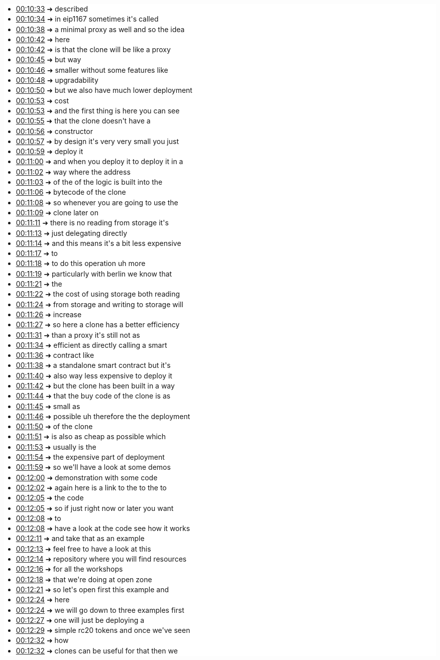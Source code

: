 - [00:10:33](https://youtu.be/xqRmTx-hBUo?t=633) ➜ described
- [00:10:34](https://youtu.be/xqRmTx-hBUo?t=634) ➜ in eip1167 sometimes it's called
- [00:10:38](https://youtu.be/xqRmTx-hBUo?t=638) ➜ a minimal proxy as well and so the idea
- [00:10:42](https://youtu.be/xqRmTx-hBUo?t=642) ➜ here
- [00:10:42](https://youtu.be/xqRmTx-hBUo?t=642) ➜ is that the clone will be like a proxy
- [00:10:45](https://youtu.be/xqRmTx-hBUo?t=645) ➜ but way
- [00:10:46](https://youtu.be/xqRmTx-hBUo?t=646) ➜ smaller without some features like
- [00:10:48](https://youtu.be/xqRmTx-hBUo?t=648) ➜ upgradability
- [00:10:50](https://youtu.be/xqRmTx-hBUo?t=650) ➜ but we also have much lower deployment
- [00:10:53](https://youtu.be/xqRmTx-hBUo?t=653) ➜ cost
- [00:10:53](https://youtu.be/xqRmTx-hBUo?t=653) ➜ and the first thing is here you can see
- [00:10:55](https://youtu.be/xqRmTx-hBUo?t=655) ➜ that the clone doesn't have a
- [00:10:56](https://youtu.be/xqRmTx-hBUo?t=656) ➜ constructor
- [00:10:57](https://youtu.be/xqRmTx-hBUo?t=657) ➜ by design it's very very small you just
- [00:10:59](https://youtu.be/xqRmTx-hBUo?t=659) ➜ deploy it
- [00:11:00](https://youtu.be/xqRmTx-hBUo?t=660) ➜ and when you deploy it to deploy it in a
- [00:11:02](https://youtu.be/xqRmTx-hBUo?t=662) ➜ way where the address
- [00:11:03](https://youtu.be/xqRmTx-hBUo?t=663) ➜ of the of the logic is built into the
- [00:11:06](https://youtu.be/xqRmTx-hBUo?t=666) ➜ bytecode of the clone
- [00:11:08](https://youtu.be/xqRmTx-hBUo?t=668) ➜ so whenever you are going to use the
- [00:11:09](https://youtu.be/xqRmTx-hBUo?t=669) ➜ clone later on
- [00:11:11](https://youtu.be/xqRmTx-hBUo?t=671) ➜ there is no reading from storage it's
- [00:11:13](https://youtu.be/xqRmTx-hBUo?t=673) ➜ just delegating directly
- [00:11:14](https://youtu.be/xqRmTx-hBUo?t=674) ➜ and this means it's a bit less expensive
- [00:11:17](https://youtu.be/xqRmTx-hBUo?t=677) ➜ to
- [00:11:18](https://youtu.be/xqRmTx-hBUo?t=678) ➜ to do this operation uh more
- [00:11:19](https://youtu.be/xqRmTx-hBUo?t=679) ➜ particularly with berlin we know that
- [00:11:21](https://youtu.be/xqRmTx-hBUo?t=681) ➜ the
- [00:11:22](https://youtu.be/xqRmTx-hBUo?t=682) ➜ the cost of using storage both reading
- [00:11:24](https://youtu.be/xqRmTx-hBUo?t=684) ➜ from storage and writing to storage will
- [00:11:26](https://youtu.be/xqRmTx-hBUo?t=686) ➜ increase
- [00:11:27](https://youtu.be/xqRmTx-hBUo?t=687) ➜ so here a clone has a better efficiency
- [00:11:31](https://youtu.be/xqRmTx-hBUo?t=691) ➜ than a proxy it's still not as
- [00:11:34](https://youtu.be/xqRmTx-hBUo?t=694) ➜ efficient as directly calling a smart
- [00:11:36](https://youtu.be/xqRmTx-hBUo?t=696) ➜ contract like
- [00:11:38](https://youtu.be/xqRmTx-hBUo?t=698) ➜ a standalone smart contract but it's
- [00:11:40](https://youtu.be/xqRmTx-hBUo?t=700) ➜ also way less expensive to deploy it
- [00:11:42](https://youtu.be/xqRmTx-hBUo?t=702) ➜ but the clone has been built in a way
- [00:11:44](https://youtu.be/xqRmTx-hBUo?t=704) ➜ that the buy code of the clone is as
- [00:11:45](https://youtu.be/xqRmTx-hBUo?t=705) ➜ small as
- [00:11:46](https://youtu.be/xqRmTx-hBUo?t=706) ➜ possible uh therefore the the deployment
- [00:11:50](https://youtu.be/xqRmTx-hBUo?t=710) ➜ of the clone
- [00:11:51](https://youtu.be/xqRmTx-hBUo?t=711) ➜ is also as cheap as possible which
- [00:11:53](https://youtu.be/xqRmTx-hBUo?t=713) ➜ usually is the
- [00:11:54](https://youtu.be/xqRmTx-hBUo?t=714) ➜ the expensive part of deployment
- [00:11:59](https://youtu.be/xqRmTx-hBUo?t=719) ➜ so we'll have a look at some demos
- [00:12:00](https://youtu.be/xqRmTx-hBUo?t=720) ➜ demonstration with some code
- [00:12:02](https://youtu.be/xqRmTx-hBUo?t=722) ➜ again here is a link to the to the to
- [00:12:05](https://youtu.be/xqRmTx-hBUo?t=725) ➜ the code
- [00:12:05](https://youtu.be/xqRmTx-hBUo?t=725) ➜ so if just right now or later you want
- [00:12:08](https://youtu.be/xqRmTx-hBUo?t=728) ➜ to
- [00:12:08](https://youtu.be/xqRmTx-hBUo?t=728) ➜ have a look at the code see how it works
- [00:12:11](https://youtu.be/xqRmTx-hBUo?t=731) ➜ and take that as an example
- [00:12:13](https://youtu.be/xqRmTx-hBUo?t=733) ➜ feel free to have a look at this
- [00:12:14](https://youtu.be/xqRmTx-hBUo?t=734) ➜ repository where you will find resources
- [00:12:16](https://youtu.be/xqRmTx-hBUo?t=736) ➜ for all the workshops
- [00:12:18](https://youtu.be/xqRmTx-hBUo?t=738) ➜ that we're doing at open zone
- [00:12:21](https://youtu.be/xqRmTx-hBUo?t=741) ➜ so let's open first this example and
- [00:12:24](https://youtu.be/xqRmTx-hBUo?t=744) ➜ here
- [00:12:24](https://youtu.be/xqRmTx-hBUo?t=744) ➜ we will go down to three examples first
- [00:12:27](https://youtu.be/xqRmTx-hBUo?t=747) ➜ one will just be deploying a
- [00:12:29](https://youtu.be/xqRmTx-hBUo?t=749) ➜ simple rc20 tokens and once we've seen
- [00:12:32](https://youtu.be/xqRmTx-hBUo?t=752) ➜ how
- [00:12:32](https://youtu.be/xqRmTx-hBUo?t=752) ➜ clones can be useful for that then we